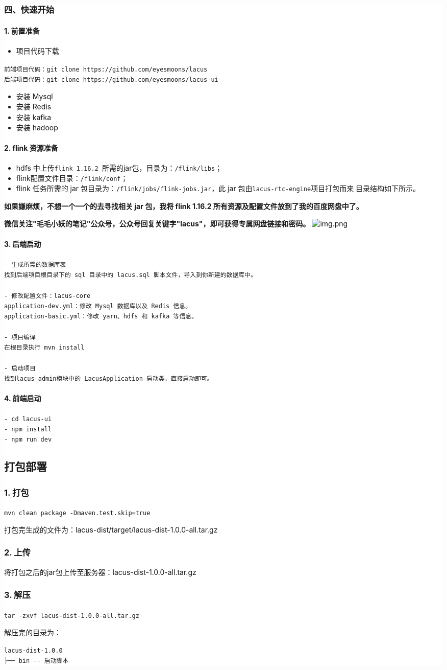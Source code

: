 ### 四、快速开始

#### 1. 前置准备

- 项目代码下载
```
前端项目代码：git clone https://github.com/eyesmoons/lacus
后端项目代码：git clone https://github.com/eyesmoons/lacus-ui
```
- 安装 Mysql
- 安装 Redis
- 安装 kafka
- 安装 hadoop
#### 2. flink 资源准备
- hdfs 中上传`flink 1.16.2 `所需的jar包，目录为：`/flink/libs`；
- flink配置文件目录：`/flink/conf`；
- flink 任务所需的 jar 包目录为：`/flink/jobs/flink-jobs.jar`，此 jar 包由`lacus-rtc-engine`项目打包而来
目录结构如下所示。

**如果嫌麻烦，不想一个一个的去寻找相关 jar 包，我将 flink 1.16.2 所有资源及配置文件放到了我的百度网盘中了。**

**微信关注"毛毛小妖的笔记"公众号，公众号回复关键字"lacus"，即可获得专属网盘链接和密码。**
![img.png](images/flink-hdfs.png)
#### 3. 后端启动
```
- 生成所需的数据库表
找到后端项目根目录下的 sql 目录中的 lacus.sql 脚本文件，导入到你新建的数据库中。

- 修改配置文件：lacus-core
application-dev.yml：修改 Mysql 数据库以及 Redis 信息。
application-basic.yml：修改 yarn、hdfs 和 kafka 等信息。

- 项目编译
在根目录执行 mvn install

- 启动项目
找到lacus-admin模块中的 LacusApplication 启动类，直接启动即可。

```
#### 4. 前端启动
```
- cd lacus-ui
- npm install
- npm run dev
```

## 打包部署
### 1. 打包
```shell
mvn clean package -Dmaven.test.skip=true
```
打包完生成的文件为：lacus-dist/target/lacus-dist-1.0.0-all.tar.gz
### 2. 上传
将打包之后的jar包上传至服务器：lacus-dist-1.0.0-all.tar.gz
### 3. 解压
```
tar -zxvf lacus-dist-1.0.0-all.tar.gz
```
解压完的目录为：
```
lacus-dist-1.0.0
├── bin -- 启动脚本
```